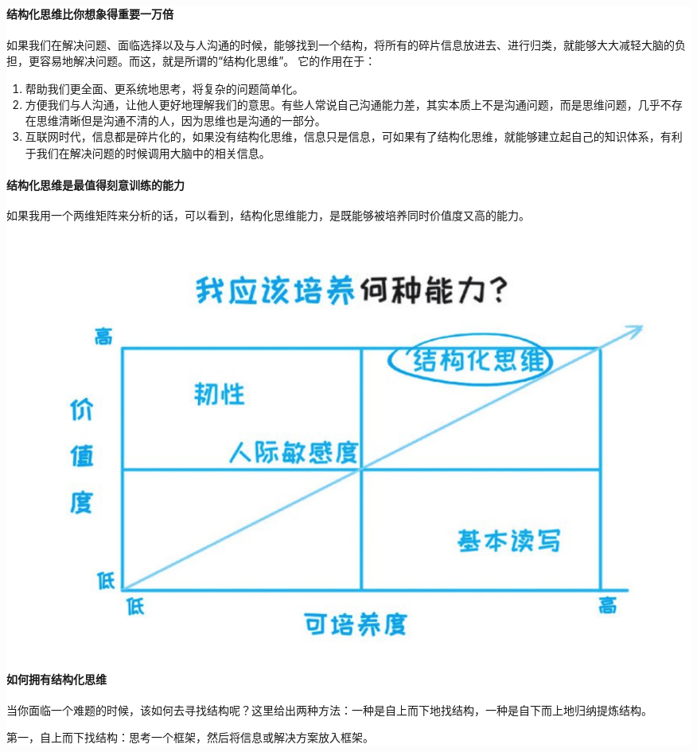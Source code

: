#### 结构化思维比你想象得重要一万倍
如果我们在解决问题、面临选择以及与人沟通的时候，能够找到一个结构，将所有的碎片信息放进去、进行归类，就能够大大减轻大脑的负担，更容易地解决问题。而这，就是所谓的“结构化思维”。
它的作用在于：

1. 帮助我们更全面、更系统地思考，将复杂的问题简单化。
2. 方便我们与人沟通，让他人更好地理解我们的意思。有些人常说自己沟通能力差，其实本质上不是沟通问题，而是思维问题，几乎不存在思维清晰但是沟通不清的人，因为思维也是沟通的一部分。
3. 互联网时代，信息都是碎片化的，如果没有结构化思维，信息只是信息，可如果有了结构化思维，就能够建立起自己的知识体系，有利于我们在解决问题的时候调用大脑中的相关信息。

#### 结构化思维是最值得刻意训练的能力
如果我用一个两维矩阵来分析的话，可以看到，结构化思维能力，是既能够被培养同时价值度又高的能力。

![](please26.png)

#### 如何拥有结构化思维
当你面临一个难题的时候，该如何去寻找结构呢？这里给出两种方法：一种是自上而下地找结构，一种是自下而上地归纳提炼结构。

第一，自上而下找结构：思考一个框架，然后将信息或解决方案放入框架。
